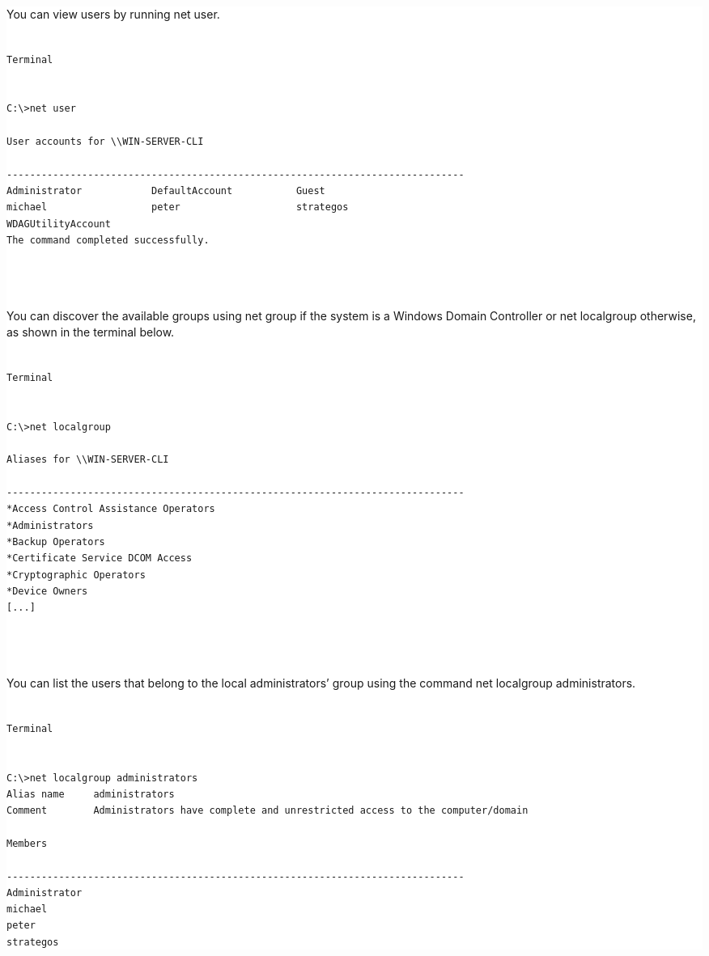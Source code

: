 You can view users by running net user.

```

Terminal

           
C:\>net user

User accounts for \\WIN-SERVER-CLI

-------------------------------------------------------------------------------
Administrator            DefaultAccount           Guest
michael                  peter                    strategos
WDAGUtilityAccount
The command completed successfully.

        


```

You can discover the available groups using net group if the system is a Windows Domain Controller or net localgroup otherwise, as shown in the terminal below.

```

Terminal

           
C:\>net localgroup

Aliases for \\WIN-SERVER-CLI

-------------------------------------------------------------------------------
*Access Control Assistance Operators
*Administrators
*Backup Operators
*Certificate Service DCOM Access
*Cryptographic Operators
*Device Owners
[...]

        


```

You can list the users that belong to the local administrators’ group using the command net localgroup administrators.

```

Terminal

           
C:\>net localgroup administrators
Alias name     administrators
Comment        Administrators have complete and unrestricted access to the computer/domain

Members

-------------------------------------------------------------------------------
Administrator
michael
peter
strategos
```